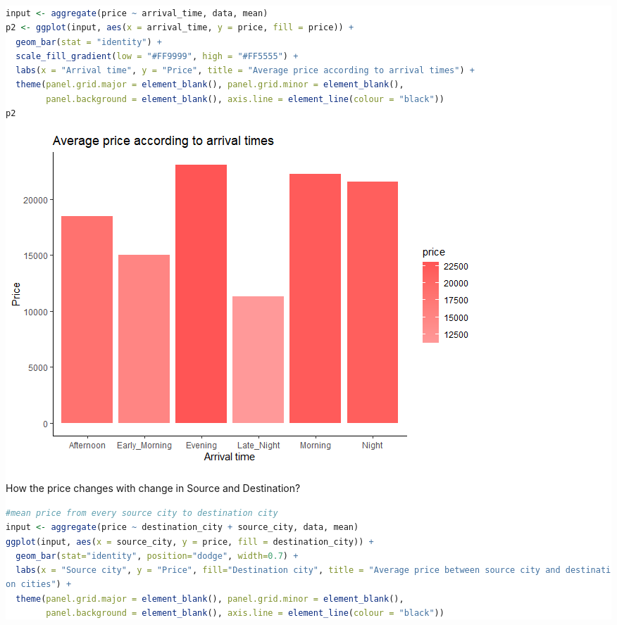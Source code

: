 ``` r
input <- aggregate(price ~ arrival_time, data, mean)
p2 <- ggplot(input, aes(x = arrival_time, y = price, fill = price)) +
  geom_bar(stat = "identity") +
  scale_fill_gradient(low = "#FF9999", high = "#FF5555") +
  labs(x = "Arrival time", y = "Price", title = "Average price according to arrival times") +
  theme(panel.grid.major = element_blank(), panel.grid.minor = element_blank(),
        panel.background = element_blank(), axis.line = element_line(colour = "black"))
p2
```

![](Title_files/figure-gfm/unnamed-chunk-18-2.png)

How the price changes with change in Source and Destination?

``` r
#mean price from every source city to destination city
input <- aggregate(price ~ destination_city + source_city, data, mean)
ggplot(input, aes(x = source_city, y = price, fill = destination_city)) + 
  geom_bar(stat="identity", position="dodge", width=0.7) +
  labs(x = "Source city", y = "Price", fill="Destination city", title = "Average price between source city and destination cities") +
  theme(panel.grid.major = element_blank(), panel.grid.minor = element_blank(),
        panel.background = element_blank(), axis.line = element_line(colour = "black"))
```
